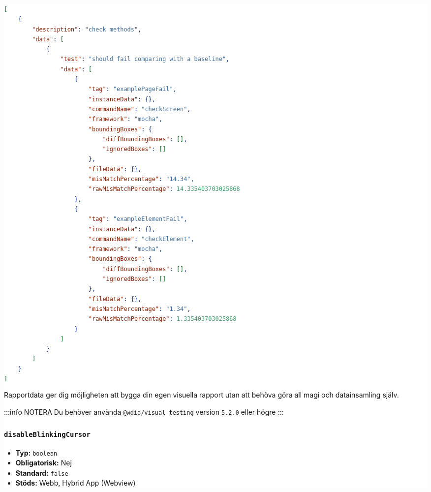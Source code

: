```json
[
    {
        "description": "check methods",
        "data": [
            {
                "test": "should fail comparing with a baseline",
                "data": [
                    {
                        "tag": "examplePageFail",
                        "instanceData": {},
                        "commandName": "checkScreen",
                        "framework": "mocha",
                        "boundingBoxes": {
                            "diffBoundingBoxes": [],
                            "ignoredBoxes": []
                        },
                        "fileData": {},
                        "misMatchPercentage": "14.34",
                        "rawMisMatchPercentage": 14.335403703025868
                    },
                    {
                        "tag": "exampleElementFail",
                        "instanceData": {},
                        "commandName": "checkElement",
                        "framework": "mocha",
                        "boundingBoxes": {
                            "diffBoundingBoxes": [],
                            "ignoredBoxes": []
                        },
                        "fileData": {},
                        "misMatchPercentage": "1.34",
                        "rawMisMatchPercentage": 1.335403703025868
                    }
                ]
            }
        ]
    }
]
```

Rapportdata ger dig möjligheten att bygga din egen visuella rapport utan att behöva göra all magi och datainsamling själv.

:::info NOTERA
Du behöver använda `@wdio/visual-testing` version `5.2.0` eller högre
:::

### `disableBlinkingCursor`

-   **Typ:** `boolean`
-   **Obligatorisk:** Nej
-   **Standard:** `false`
-   **Stöds:** Webb, Hybrid App (Webview)
